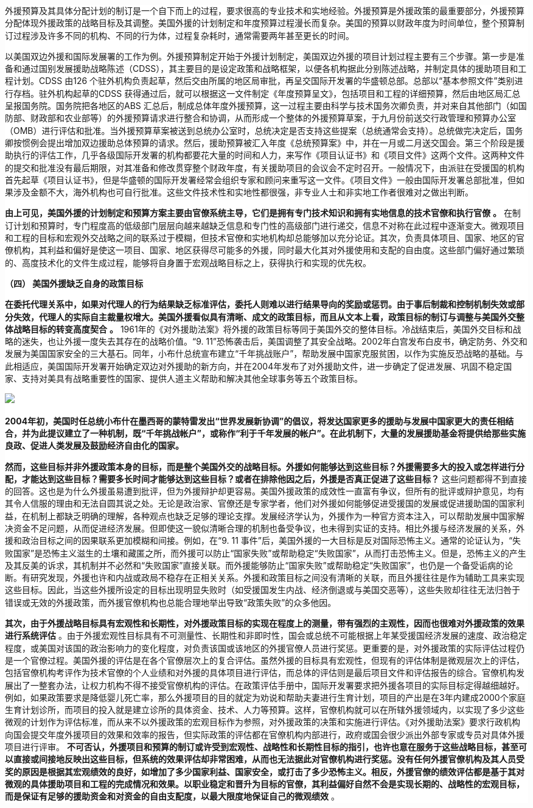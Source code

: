 外援预算及其具体分配计划的制订是一个自下而上的过程，要求很高的专业技术和实地经验。外援预算是外援政策的最重要部分，外援预算分配体现外援政策的战略目标及其调整。美国外援的计划制定和年度预算过程漫长而复杂。美国的预算以财政年度为时间单位，整个预算制订过程涉及许多不同的机构、不同的行为体，过程复杂耗时，通常需要两年甚至更长的时间。

以美国双边外援和国际发展署的工作为例。外援预算制定开始于外援计划制定，美国双边外援的项目计划过程主要有三个步骤。第一步是准备和通过国别发展援助战略陈述（CDSS），其主要目的是设定政策和战略框架，以便各机构据此分别陈述战略，并制定具体的援助项目和工程计划。CDSS
由126 个驻外机构负责起草，然后交由所属的地区局审批，再呈交国际开发署的华盛顿总部。总部以“基本参照文件”类别进行存档。驻外机构起草的CDSS
获得通过后，就可以根据这一文件制定《年度预算呈文》，包括项目和工程的详细预算，然后由地区局汇总呈报国务院。国务院把各地区的ABS
汇总后，制成总体年度外援预算，这一过程主要由科学与技术国务次卿负责，并对来自其他部门（如国防部、财政部和农业部等）的外援预算请求进行整合和协调，从而形成一个整体的外援预算草案，于九月份前送交行政管理和预算办公室（OMB）进行评估和批准。当外援预算草案被送到总统办公室时，总统决定是否支持这些提案（总统通常会支持）。总统做完决定后，国务卿按惯例会提出增加双边援助总体预算的请求。然后，援助预算被汇入年度《总统预算案》中，并在一月或二月送交国会。第三个阶段是援助执行的评估工作，几乎各级国际开发署的机构都要花大量的时间和人力，来写作《项目认证书》和《项目文件》这两个文件。这两种文件的提交和批准没有最后期限，对其准备和修改贯穿整个财政年度，有关援助项目的会议会不定时召开。一般情况下，由派驻在受援国的机构首先起草《项目认证书》，但是华盛顿的国际开发署经常会组织专家和顾问来重写这一文件。《项目文件》一般由国际开发署总部批准，但如果涉及金额不大，海外机构也可自行批准。这些文件技术性和实地性都很强，非专业人士和非实地工作者很难对之做出判断。

 **由上可见，美国外援的计划制定和预算方案主要由官僚系统主导，它们是拥有专门技术知识和拥有实地信息的技术官僚和执行官僚** **。**
在制订计划和预算时，专门程度高的低级部门层层向越来越缺乏信息和专门性的高级部门进行递交，信息不对称在此过程中逐渐变大。微观项目和工程的目标和宏观外交战略之间的联系过于模糊，但技术官僚和实地机构却总能够加以充分论证。其次，负责具体项目、国家、地区的官僚机构，其利益和偏好是使这一项目、国家、地区获得尽可能多的外援，同时最大化其对外援使用和支配的自由度。这些部门偏好通过繁琐的、高度技术化的文件生成过程，能够将自身置于宏观战略目标之上，获得执行和实现的优先权。

 **（四） 美国外援缺乏自身的政策目标**

**在委托代理关系中，如果对代理人的行为结果缺乏标准评估，委托人则难以进行结果导向的奖励或惩罚。由于事后制裁和控制机制失效或部分失效，代理人的实际自主裁量权增大。美国外援看似具有清晰、成文的政策目标，而且从文本上看，政策目标的制订与调整与美国外交整体战略目标的转变高度契合**
**。**
1961年的《对外援助法案》将外援的政策目标等同于美国外交的整体目标。冷战结束后，美国外交目标和战略的迷失，也让外援一度失去其存在的战略价值。“9.
11”恐怖袭击后，美国调整了其安全战略。2002年白宫发布白皮书，确定防务、外交和发展为美国国家安全的三大基石。同年，小布什总统宣布建立“千年挑战账户”，帮助发展中国家克服贫困，以作为实施反恐战略的基础。与此相适应，美国国际开发署开始确定双边对外援助的新方向，并在2004年发布了对外援助文件，进一步确定了促进发展、巩固不稳定国家、支持对美具有战略重要性的国家、提供人道主义帮助和解决其他全球事务等五个政策目标。

![](/images/3904/6.png)

**2004年初，美国时任总统小布什在墨西哥的蒙特雷发出“世界发展新协调”的倡议，将发达国家更多的援助与发展中国家更大的责任相结合，并为此提议建立了一种机制，既“千年挑战帐户”，或称作“利于千年发展的帐户”。在此机制下，大量的发展援助基金将提供给那些实施良政、促进人类发展及鼓励经济自由化的国家。**

**然而，这些目标并非外援政策本身的目标，而是整个美国外交的战略目标。外援如何能够达到这些目标？外援需要多大的投入或怎样进行分配，才能达到这些目标？需要多长时间才能够达到这些目标？或者在排除他因之后，外援是否真正促进了这些目标？**
这些问题都得不到直接的回答。这也是为什么外援虽易遭到批评，但为外援辩护却更容易。美国外援政策的成效性一直富有争议，但所有的批评或辩护意见，均有其令人信服的理由和无法自圆其说之处。无论是政治家、官僚还是专家学者，他们对外援如何能够促进受援国的发展或促进援助国的国家利益，在机制上都缺乏明确的理解，各种观点也缺乏足够的理论支撑。发展经济学认为，外援作为一种官方资本注入，可以帮助发展中国家解决资金不足问题，从而促进经济发展。但即使这一貌似清晰合理的机制也备受争议，也未得到实证的支持。相比外援与经济发展的关系，外援和政治目标之间的因果联系更加模糊和间接。例如，在“9.
11
事件”后，美国外援的一大目标是反对国际恐怖主义。通常的论证认为，“失败国家”是恐怖主义滋生的土壤和藏匿之所，而外援可以防止“国家失败”或帮助稳定“失败国家”，从而打击恐怖主义。但是，恐怖主义的产生及其反美的诉求，其机制并不必然和“失败国家”直接关联。而外援能够防止“国家失败”或帮助稳定“失败国家”，也仍是一个备受诟病的论断。有研究发现，外援也许和内战或政局不稳存在正相关关系。外援和政策目标之间没有清晰的关联，而且外援往往是作为辅助工具来实现这些目标。因此，当这些外援所设定的目标出现明显失败时（如受援国发生内战、经济倒退或与美国交恶等），这些失败却往往无法归咎于错误或无效的外援政策，而外援官僚机构也总能合理地举出导致“政策失败”的众多他因。

 **其次，由于外援战略目标具有宏观性和长期性，对外援政策目标的实现在程度上的测量，带有强烈的主观性，因而也很难对外援政策的效果进行系统评估**
。由于外援宏观性目标具有不可测量性、长期性和非即时性，国会或总统不可能根据上年某受援国经济发展的速度、政治稳定程度，或美国对该国的政治影响力的变化程度，对负责该国或该地区的外援官僚人员进行奖惩。更重要的是，对外援政策的实际评估过程仍是一个官僚过程。美国外援的评估是在各个官僚层次上的复合评估。虽然外援的目标具有宏观性，但现有的评估体制是微观层次上的评估，包括官僚机构考评作为技术官僚的个人业绩和对外援的具体项目进行评估，而总体的评估则是最后项目文件和评估报告的综合。官僚机构发展出了一整套办法，让权力机构不得不接受官僚机构的评估。在政策评估手册中，国际开发署要求把外援各项目的实际目标定得越细越好。例如，如果政策要求是降低婴儿死亡率，那么外援项目的目的就定为劝说和帮助夫妻进行生育计划，项目的产出是在3年内建成2000个家庭生育计划诊所，而项目的投入就是建立诊所的具体资金、技术、人力等预算。这样，官僚机构就可以在所辖外援领域内，以实现了多少这些微观的计划作为评估标准，而从来不以外援政策的宏观目标作为参照，对外援政策的决策和实施进行评估。《对外援助法案》要求行政机构向国会提交年度外援项目的效果和效率的报告，但实际政策的评估都在官僚机构内部进行，政府或国会很少派出外部专家或专员对具体外援项目进行评审。
**不可否认，外援项目和预算的制订或许受到宏观性、战略性和长期性目标的指引，也许也意在服务于这些战略目标，甚至可以直接或间接地反映出这些目标，但系统的效果评估却非常困难，从而也无法据此对官僚机构进行奖惩。没有任何外援官僚机构及其人员受奖的原因是根据其宏观绩效的良好，如增加了多少国家利益、国家安全，或打击了多少恐怖主义。相反，外援官僚的绩效评估都是基于其对微观的具体援助项目和工程的完成情况和效果。以职业稳定和晋升为目标的官僚，其利益偏好自然不会是实现长期的、战略性的宏观目标，而是保证有足够的援助资金和对资金的自由支配度，以最大限度地保证自己的微观绩效**
。
